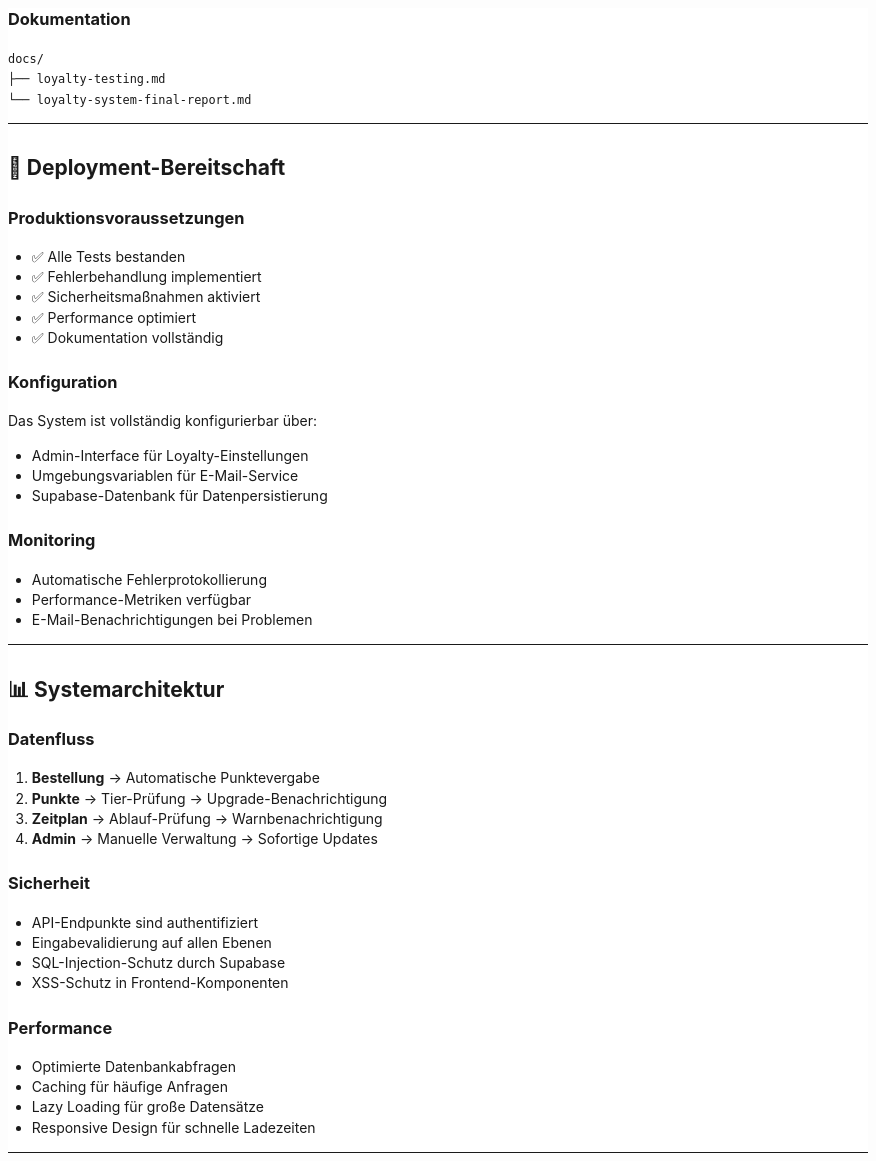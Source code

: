 ### Dokumentation
```
docs/
├── loyalty-testing.md
└── loyalty-system-final-report.md
```

---

## 🚀 Deployment-Bereitschaft

### Produktionsvoraussetzungen
- ✅ Alle Tests bestanden
- ✅ Fehlerbehandlung implementiert
- ✅ Sicherheitsmaßnahmen aktiviert
- ✅ Performance optimiert
- ✅ Dokumentation vollständig

### Konfiguration
Das System ist vollständig konfigurierbar über:
- Admin-Interface für Loyalty-Einstellungen
- Umgebungsvariablen für E-Mail-Service
- Supabase-Datenbank für Datenpersistierung

### Monitoring
- Automatische Fehlerprotokollierung
- Performance-Metriken verfügbar
- E-Mail-Benachrichtigungen bei Problemen

---

## 📊 Systemarchitektur

### Datenfluss
1. **Bestellung** → Automatische Punktevergabe
2. **Punkte** → Tier-Prüfung → Upgrade-Benachrichtigung
3. **Zeitplan** → Ablauf-Prüfung → Warnbenachrichtigung
4. **Admin** → Manuelle Verwaltung → Sofortige Updates

### Sicherheit
- API-Endpunkte sind authentifiziert
- Eingabevalidierung auf allen Ebenen
- SQL-Injection-Schutz durch Supabase
- XSS-Schutz in Frontend-Komponenten

### Performance
- Optimierte Datenbankabfragen
- Caching für häufige Anfragen
- Lazy Loading für große Datensätze
- Responsive Design für schnelle Ladezeiten

---